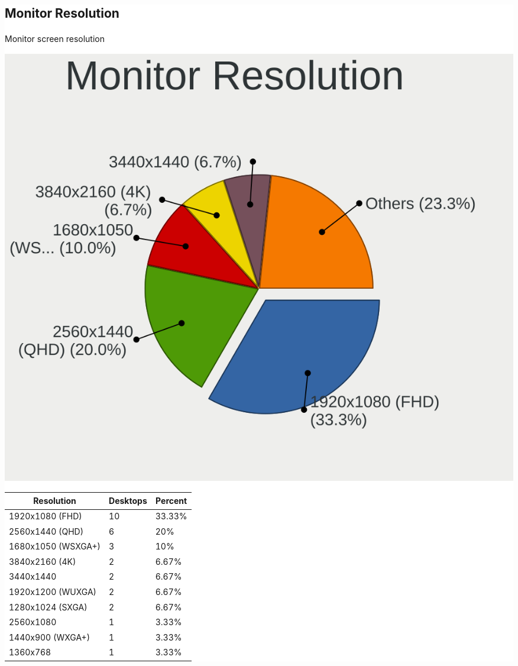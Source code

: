 Monitor Resolution
------------------

Monitor screen resolution

![Monitor Resolution](./images/pie_chart/mon_resolution.svg)


| Resolution         | Desktops | Percent |
|--------------------|----------|---------|
| 1920x1080 (FHD)    | 10       | 33.33%  |
| 2560x1440 (QHD)    | 6        | 20%     |
| 1680x1050 (WSXGA+) | 3        | 10%     |
| 3840x2160 (4K)     | 2        | 6.67%   |
| 3440x1440          | 2        | 6.67%   |
| 1920x1200 (WUXGA)  | 2        | 6.67%   |
| 1280x1024 (SXGA)   | 2        | 6.67%   |
| 2560x1080          | 1        | 3.33%   |
| 1440x900 (WXGA+)   | 1        | 3.33%   |
| 1360x768           | 1        | 3.33%   |
